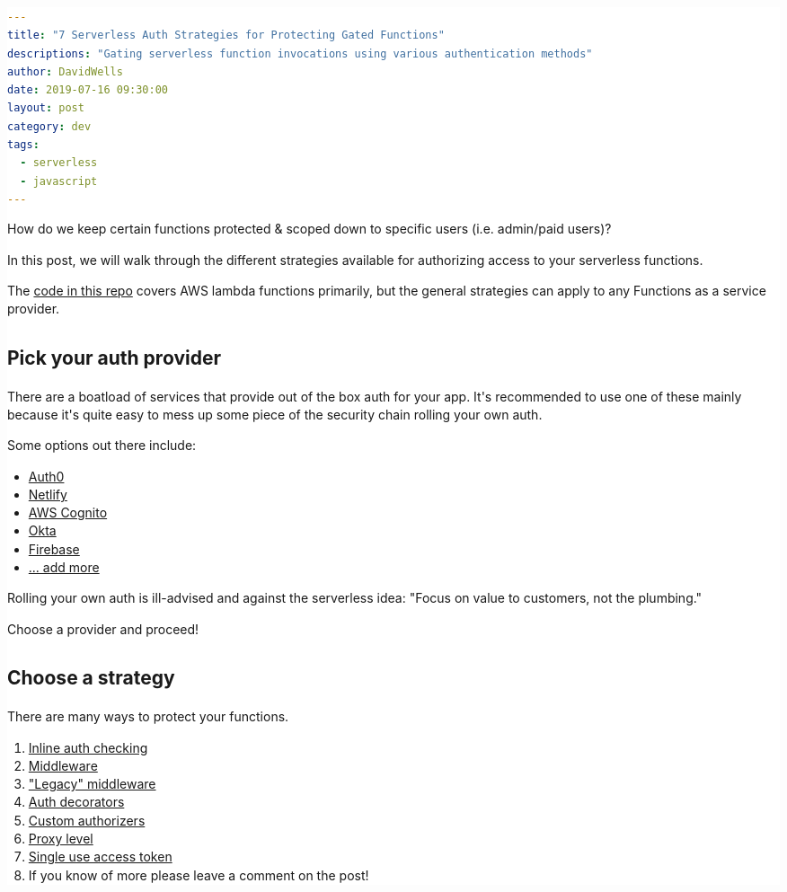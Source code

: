 ```yaml
---
title: "7 Serverless Auth Strategies for Protecting Gated Functions"
descriptions: "Gating serverless function invocations using various authentication methods"
author: DavidWells
date: 2019-07-16 09:30:00
layout: post
category: dev
tags:
  - serverless
  - javascript
---
```


How do we keep certain functions protected & scoped down to specific users (i.e. admin/paid users)?

In this post, we will walk through the different strategies available for authorizing access to your serverless functions.

The [code in this repo](https://github.com/DavidWells/serverless-auth-strategies/) covers AWS lambda functions primarily, but the general strategies can apply to any Functions as a service provider.

## Pick your auth provider

There are a boatload of services that provide out of the box auth for your app. It's recommended to use one of these mainly because it's quite easy to mess up some piece of the security chain rolling your own auth.

Some options out there include:

- [Auth0](https://github.com/DavidWells/serverless-auth-strategies/tree/master/providers/auth0)
- [Netlify](https://github.com/DavidWells/serverless-auth-strategies/tree/master/providers/netlify-identity)
- [AWS Cognito](https://docs.amazonaws.cn/en_us/cognito/latest/developerguide/what-is-amazon-cognito.html)
- [Okta](https://www.okta.com)
- [Firebase](https://firebase.google.com/docs/auth/)
- [... add more](https://github.com/DavidWells/serverless-auth-strategies/issues)

Rolling your own auth is ill-advised and against the serverless idea: "Focus on value to customers, not the plumbing."

Choose a provider and proceed!

## Choose a strategy

There are many ways to protect your functions.

1. [Inline auth checking](#1-inline-auth-checking)
2. [Middleware](#2-middleware)
3. ["Legacy" middleware](#3-legacy-middleware)
4. [Auth decorators](#4-auth-decorators)
5. [Custom authorizers](#5-custom-authorizers)
6. [Proxy level](#6-proxy-level)
7. [Single use access token](#7-single-use-access-token)
8. If you know of more please leave a comment on the post!

